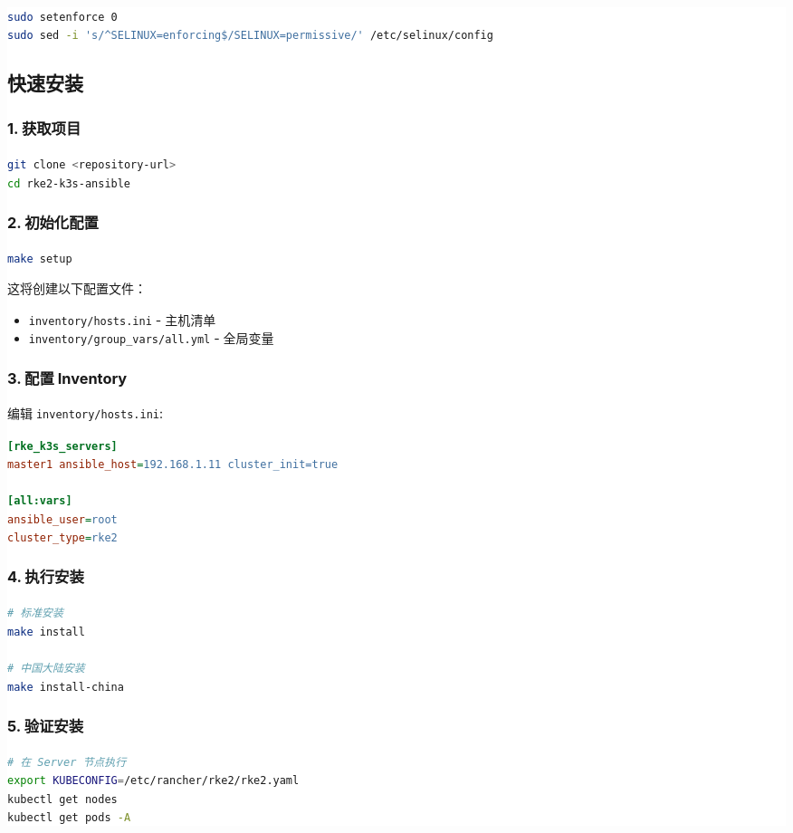 ```bash
sudo setenforce 0
sudo sed -i 's/^SELINUX=enforcing$/SELINUX=permissive/' /etc/selinux/config
```

## 快速安装

### 1. 获取项目

```bash
git clone <repository-url>
cd rke2-k3s-ansible
```

### 2. 初始化配置

```bash
make setup
```

这将创建以下配置文件：
- `inventory/hosts.ini` - 主机清单
- `inventory/group_vars/all.yml` - 全局变量

### 3. 配置 Inventory

编辑 `inventory/hosts.ini`:

```ini
[rke_k3s_servers]
master1 ansible_host=192.168.1.11 cluster_init=true

[all:vars]
ansible_user=root
cluster_type=rke2
```

### 4. 执行安装

```bash
# 标准安装
make install

# 中国大陆安装
make install-china
```

### 5. 验证安装

```bash
# 在 Server 节点执行
export KUBECONFIG=/etc/rancher/rke2/rke2.yaml
kubectl get nodes
kubectl get pods -A
```
